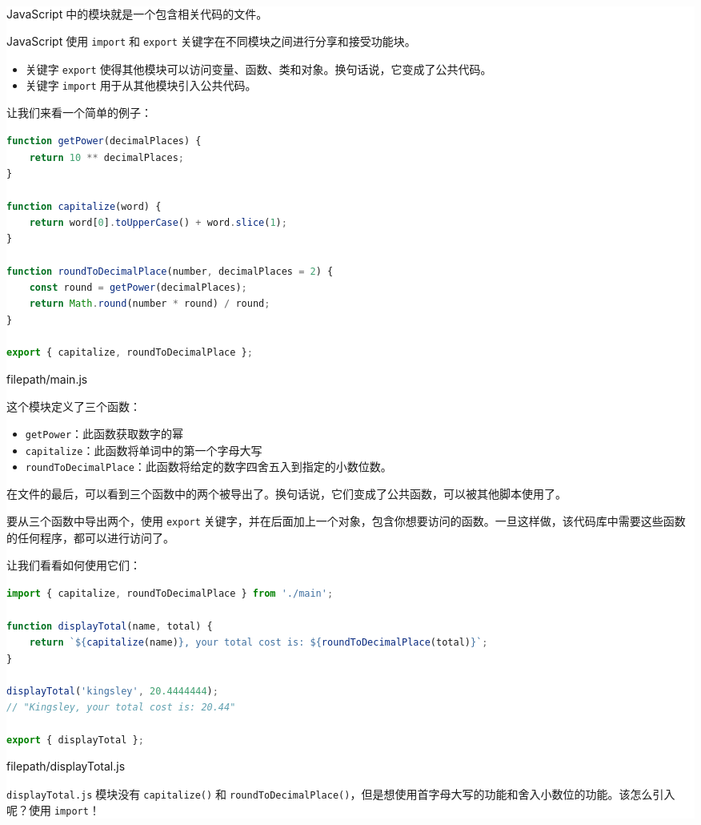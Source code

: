 JavaScript 中的模块就是一个包含相关代码的文件。

JavaScript 使用 `import` 和 `export` 关键字在不同模块之间进行分享和接受功能块。

-   关键字 `export` 使得其他模块可以访问变量、函数、类和对象。换句话说，它变成了公共代码。
-   关键字 `import` 用于从其他模块引入公共代码。

让我们来看一个简单的例子：

```js
function getPower(decimalPlaces) {
	return 10 ** decimalPlaces;
}

function capitalize(word) {
	return word[0].toUpperCase() + word.slice(1);
}

function roundToDecimalPlace(number, decimalPlaces = 2) {
	const round = getPower(decimalPlaces);
	return Math.round(number * round) / round;
}

export { capitalize, roundToDecimalPlace };
```

filepath/main.js

这个模块定义了三个函数：

-   `getPower`：此函数获取数字的幂
-   `capitalize`：此函数将单词中的第一个字母大写
-   `roundToDecimalPlace`：此函数将给定的数字四舍五入到指定的小数位数。

在文件的最后，可以看到三个函数中的两个被导出了。换句话说，它们变成了公共函数，可以被其他脚本使用了。

要从三个函数中导出两个，使用 `export` 关键字，并在后面加上一个对象，包含你想要访问的函数。一旦这样做，该代码库中需要这些函数的任何程序，都可以进行访问了。

让我们看看如何使用它们：

```js
import { capitalize, roundToDecimalPlace } from './main';

function displayTotal(name, total) {
	return `${capitalize(name)}, your total cost is: ${roundToDecimalPlace(total)}`;
}

displayTotal('kingsley', 20.4444444);
// "Kingsley, your total cost is: 20.44"

export { displayTotal };
```

filepath/displayTotal.js

`displayTotal.js` 模块没有 `capitalize()` 和 `roundToDecimalPlace()`，但是想使用首字母大写的功能和舍入小数位的功能。该怎么引入呢？使用 `import`！
